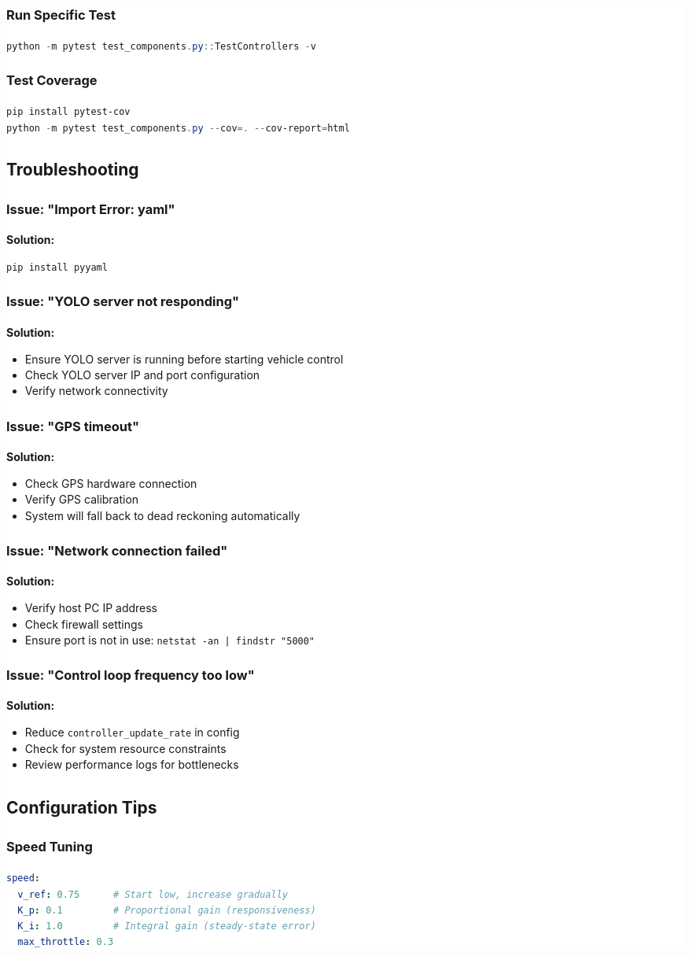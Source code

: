 ### Run Specific Test
```powershell
python -m pytest test_components.py::TestControllers -v
```

### Test Coverage
```powershell
pip install pytest-cov
python -m pytest test_components.py --cov=. --cov-report=html
```

## Troubleshooting

### Issue: "Import Error: yaml"
**Solution:**
```powershell
pip install pyyaml
```

### Issue: "YOLO server not responding"
**Solution:**
- Ensure YOLO server is running before starting vehicle control
- Check YOLO server IP and port configuration
- Verify network connectivity

### Issue: "GPS timeout"
**Solution:**
- Check GPS hardware connection
- Verify GPS calibration
- System will fall back to dead reckoning automatically

### Issue: "Network connection failed"
**Solution:**
- Verify host PC IP address
- Check firewall settings
- Ensure port is not in use: `netstat -an | findstr "5000"`

### Issue: "Control loop frequency too low"
**Solution:**
- Reduce `controller_update_rate` in config
- Check for system resource constraints
- Review performance logs for bottlenecks

## Configuration Tips

### Speed Tuning
```yaml
speed:
  v_ref: 0.75      # Start low, increase gradually
  K_p: 0.1         # Proportional gain (responsiveness)
  K_i: 1.0         # Integral gain (steady-state error)
  max_throttle: 0.3
```
